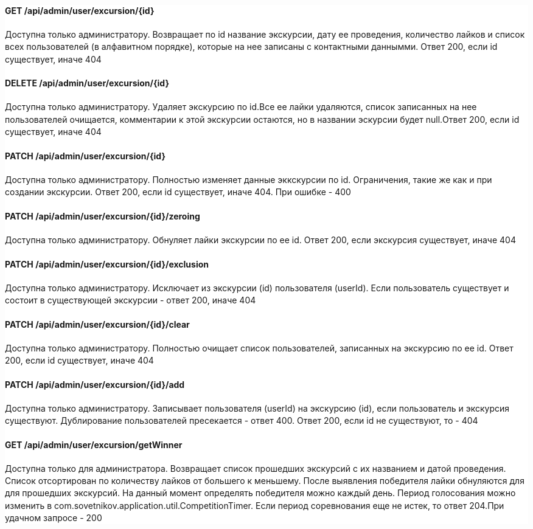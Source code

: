 #### GET /api/admin/user/excursion/{id}

Доступна только администратору. Возвращает по id название экскурсии, дату ее проведения, количество лайков и список всех
пользователей (в алфавитном порядке), которые на нее записаны с контактными даннымми. Ответ 200, если id существует,
иначе 404

#### DELETE /api/admin/user/excursion/{id}

Доступна только администратору. Удаляет экскурсию по id.Все ее лайки удаляются, список записанных на нее пользователей
очищается, комментарии к этой экскурсии остаются, но в названии эскурсии будет null.Ответ 200, если id существует, иначе
404

#### PATCH /api/admin/user/excursion/{id}

Доступна только администратору. Полностью изменяет данные эккскурсии по id. Ограничения, такие же как и при создании
экскурсии. Ответ 200, если id существует, иначе 404. При ошибке - 400

#### PATCH /api/admin/user/excursion/{id}/zeroing

Доступна только администратору. Обнуляет лайки экскурсии по ее id. Ответ 200, если экскурсия существует, иначе 404

#### PATCH /api/admin/user/excursion/{id}/exclusion

Доступна только администратору. Исключает из экскурсии (id) пользователя (userId). Если пользователь существует и
состоит в существующей экскурсии - ответ 200, иначе 404

#### PATCH /api/admin/user/excursion/{id}/clear

Доступна только администратору. Полностью очищает список пользователей, записанных на экскурсию по ее id. Ответ 200,
если id существует, иначе 404

#### PATCH /api/admin/user/excursion/{id}/add

Доступна только администратору. Записывает пользователя (userId) на экскурсию (id), если пользователь и экскурсия
существуют. Дублирование пользователей пресекается - ответ 400. Ответ 200, если id не существуют, то - 404

#### GET /api/admin/user/excursion/getWinner

Доступна только для администратора. Возвращает список прошедших экскурсий с их названием и датой проведения. Список
отсортирован по количеству лайков от большего к меньшему. После выявления победителя лайки обнуляются для для прошедших
экскурсий. На данный момент определять победителя можно каждый день. Период голосования можно изменить в
com.sovetnikov.application.util.CompetitionTimer. Если период соревнования еще не истек, то ответ 204.При удачном запросе -
200
